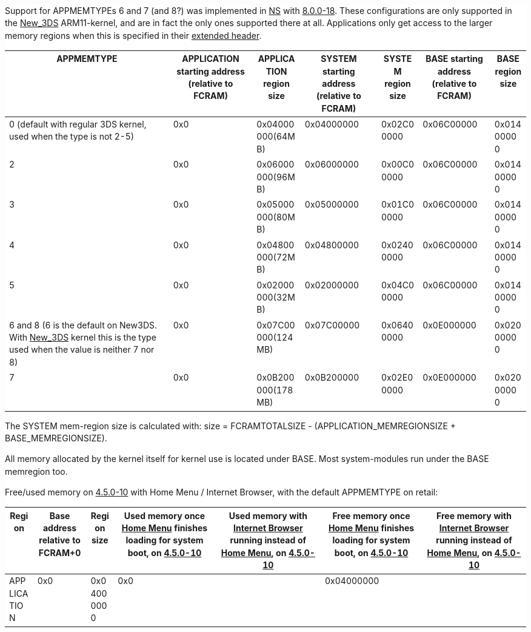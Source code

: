 Support for APPMEMTYPEs 6 and 7 (and 8?) was implemented in
[NS](NS "wikilink") with [8.0.0-18](8.0.0-18 "wikilink"). These
configurations are only supported in the [New_3DS](New_3DS "wikilink")
ARM11-kernel, and are in fact the only ones supported there at all.
Applications only get access to the larger memory regions when this is
specified in their [extended
header](NCCH/Extended_Header#New3DS_System_Mode "wikilink").

| APPMEMTYPE                                                                                                                              | APPLICATION starting address (relative to FCRAM) | APPLICATION region size | SYSTEM starting address (relative to FCRAM) | SYSTEM region size | BASE starting address (relative to FCRAM) | BASE region size |
|-----------------------------------------------------------------------------------------------------------------------------------------|--------------------------------------------------|-------------------------|---------------------------------------------|--------------------|-------------------------------------------|------------------|
| 0 (default with regular 3DS kernel, used when the type is not 2-5)                                                                      | 0x0                                              | 0x04000000(64MB)        | 0x04000000                                  | 0x02C00000         | 0x06C00000                                | 0x01400000       |
| 2                                                                                                                                       | 0x0                                              | 0x06000000(96MB)        | 0x06000000                                  | 0x00C00000         | 0x06C00000                                | 0x01400000       |
| 3                                                                                                                                       | 0x0                                              | 0x05000000(80MB)        | 0x05000000                                  | 0x01C00000         | 0x06C00000                                | 0x01400000       |
| 4                                                                                                                                       | 0x0                                              | 0x04800000(72MB)        | 0x04800000                                  | 0x02400000         | 0x06C00000                                | 0x01400000       |
| 5                                                                                                                                       | 0x0                                              | 0x02000000(32MB)        | 0x02000000                                  | 0x04C00000         | 0x06C00000                                | 0x01400000       |
| 6 and 8 (6 is the default on New3DS. With [New_3DS](New_3DS "wikilink") kernel this is the type used when the value is neither 7 nor 8) | 0x0                                              | 0x07C00000(124MB)       | 0x07C00000                                  | 0x06400000         | 0x0E000000                                | 0x02000000       |
| 7                                                                                                                                       | 0x0                                              | 0x0B200000(178MB)       | 0x0B200000                                  | 0x02E00000         | 0x0E000000                                | 0x02000000       |

The SYSTEM mem-region size is calculated with: size = FCRAMTOTALSIZE -
(APPLICATION_MEMREGIONSIZE + BASE_MEMREGIONSIZE).

All memory allocated by the kernel itself for kernel use is located
under BASE. Most system-modules run under the BASE memregion too.

Free/used memory on [4.5.0-10](4.5.0-10 "wikilink") with Home Menu /
Internet Browser, with the default APPMEMTYPE on retail:

| Region      | Base address relative to FCRAM+0 | Region size | Used memory once [Home Menu](Home_Menu "wikilink") finishes loading for system boot, on [4.5.0-10](4.5.0-10 "wikilink") | Used memory with [Internet Browser](Internet_Browser "wikilink") running instead of [Home Menu](Home_Menu "wikilink"), on [4.5.0-10](4.5.0-10 "wikilink") | Free memory once [Home Menu](Home_Menu "wikilink") finishes loading for system boot, on [4.5.0-10](4.5.0-10 "wikilink") | Free memory with [Internet Browser](Internet_Browser "wikilink") running instead of [Home Menu](Home_Menu "wikilink"), on [4.5.0-10](4.5.0-10 "wikilink") |
|-------------|----------------------------------|-------------|-------------------------------------------------------------------------------------------------------------------------|-----------------------------------------------------------------------------------------------------------------------------------------------------------|-------------------------------------------------------------------------------------------------------------------------|-----------------------------------------------------------------------------------------------------------------------------------------------------------|
| APPLICATION | 0x0                              | 0x04000000  | 0x0                                                                                                                     |                                                                                                                                                           | 0x04000000                                                                                                              |                                                                                                                                                           |